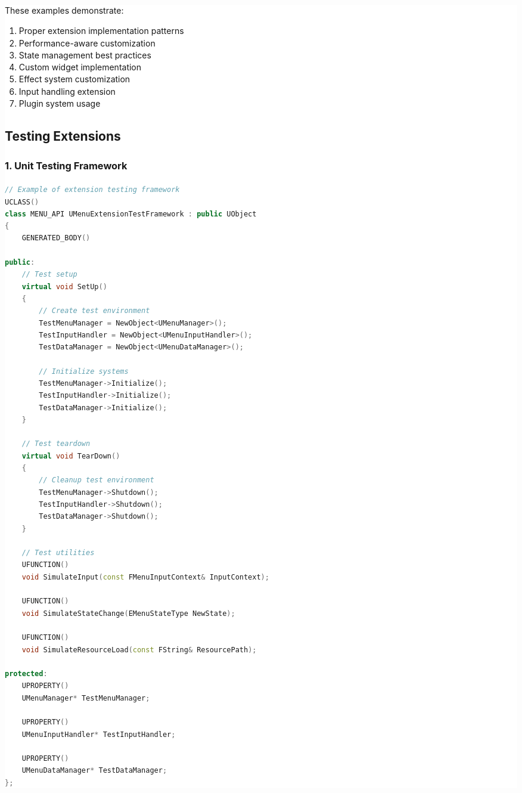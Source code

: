 These examples demonstrate:
1. Proper extension implementation patterns
2. Performance-aware customization
3. State management best practices
4. Custom widget implementation
5. Effect system customization
6. Input handling extension
7. Plugin system usage

## Testing Extensions

### 1. Unit Testing Framework
```cpp
// Example of extension testing framework
UCLASS()
class MENU_API UMenuExtensionTestFramework : public UObject
{
    GENERATED_BODY()
    
public:
    // Test setup
    virtual void SetUp()
    {
        // Create test environment
        TestMenuManager = NewObject<UMenuManager>();
        TestInputHandler = NewObject<UMenuInputHandler>();
        TestDataManager = NewObject<UMenuDataManager>();
        
        // Initialize systems
        TestMenuManager->Initialize();
        TestInputHandler->Initialize();
        TestDataManager->Initialize();
    }
    
    // Test teardown
    virtual void TearDown()
    {
        // Cleanup test environment
        TestMenuManager->Shutdown();
        TestInputHandler->Shutdown();
        TestDataManager->Shutdown();
    }
    
    // Test utilities
    UFUNCTION()
    void SimulateInput(const FMenuInputContext& InputContext);
    
    UFUNCTION()
    void SimulateStateChange(EMenuStateType NewState);
    
    UFUNCTION()
    void SimulateResourceLoad(const FString& ResourcePath);

protected:
    UPROPERTY()
    UMenuManager* TestMenuManager;
    
    UPROPERTY()
    UMenuInputHandler* TestInputHandler;
    
    UPROPERTY()
    UMenuDataManager* TestDataManager;
};
```